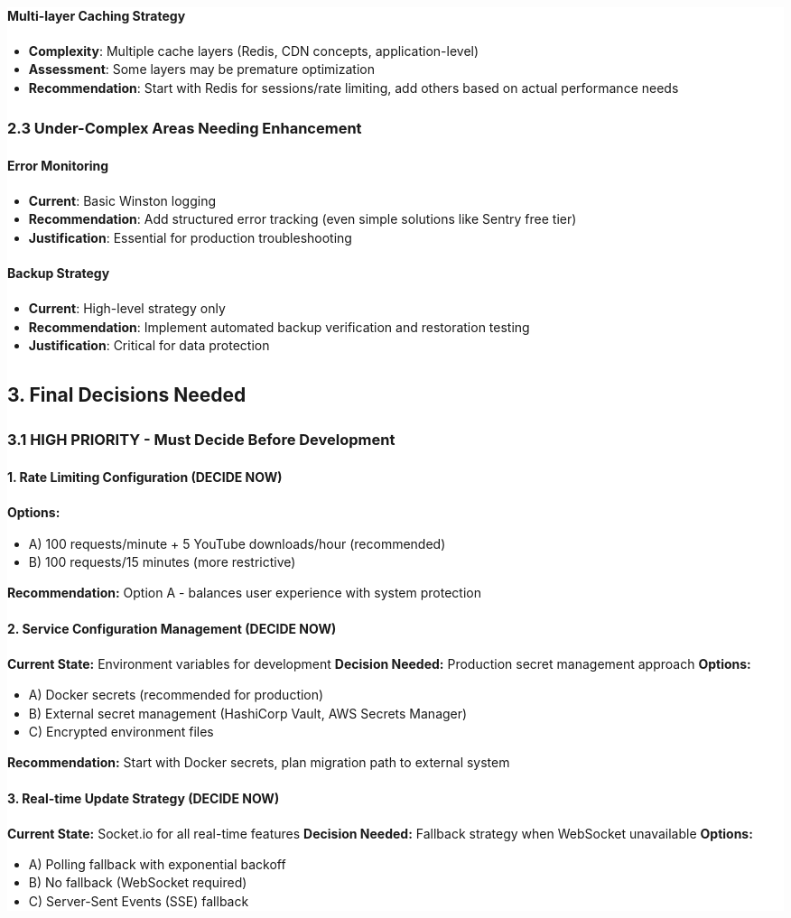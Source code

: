 #### Multi-layer Caching Strategy

- **Complexity**: Multiple cache layers (Redis, CDN concepts, application-level)
- **Assessment**: Some layers may be premature optimization
- **Recommendation**: Start with Redis for sessions/rate limiting, add others based on actual performance needs

### 2.3 Under-Complex Areas Needing Enhancement

#### Error Monitoring

- **Current**: Basic Winston logging
- **Recommendation**: Add structured error tracking (even simple solutions like Sentry free tier)
- **Justification**: Essential for production troubleshooting

#### Backup Strategy

- **Current**: High-level strategy only
- **Recommendation**: Implement automated backup verification and restoration testing
- **Justification**: Critical for data protection

## 3. Final Decisions Needed

### 3.1 HIGH PRIORITY - Must Decide Before Development

#### 1. Rate Limiting Configuration (DECIDE NOW)

**Options:**

- A) 100 requests/minute + 5 YouTube downloads/hour (recommended)
- B) 100 requests/15 minutes (more restrictive)

**Recommendation:** Option A - balances user experience with system protection

#### 2. Service Configuration Management (DECIDE NOW)

**Current State:** Environment variables for development
**Decision Needed:** Production secret management approach
**Options:**

- A) Docker secrets (recommended for production)
- B) External secret management (HashiCorp Vault, AWS Secrets Manager)
- C) Encrypted environment files

**Recommendation:** Start with Docker secrets, plan migration path to external system

#### 3. Real-time Update Strategy (DECIDE NOW)

**Current State:** Socket.io for all real-time features
**Decision Needed:** Fallback strategy when WebSocket unavailable
**Options:**

- A) Polling fallback with exponential backoff
- B) No fallback (WebSocket required)
- C) Server-Sent Events (SSE) fallback
